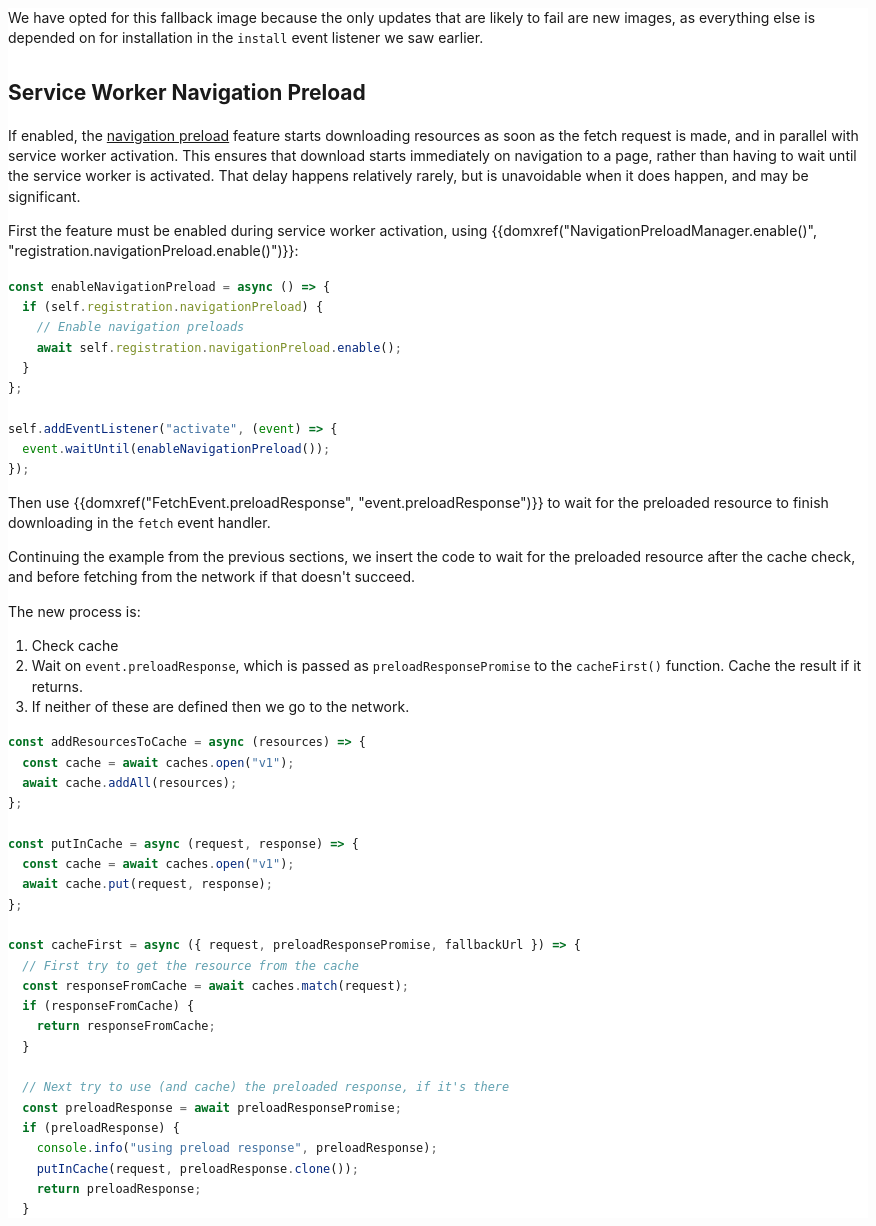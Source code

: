 We have opted for this fallback image because the only updates that are likely to fail are new images, as everything else is depended on for installation in the `install` event listener we saw earlier.

## Service Worker Navigation Preload

If enabled, the [navigation preload](/en-US/docs/Web/API/NavigationPreloadManager) feature starts downloading resources as soon as the fetch request is made, and in parallel with service worker activation. This ensures that download starts immediately on navigation to a page, rather than having to wait until the service worker is activated. That delay happens relatively rarely, but is unavoidable when it does happen, and may be significant.

First the feature must be enabled during service worker activation, using {{domxref("NavigationPreloadManager.enable()", "registration.navigationPreload.enable()")}}:

```js
const enableNavigationPreload = async () => {
  if (self.registration.navigationPreload) {
    // Enable navigation preloads
    await self.registration.navigationPreload.enable();
  }
};

self.addEventListener("activate", (event) => {
  event.waitUntil(enableNavigationPreload());
});
```

Then use {{domxref("FetchEvent.preloadResponse", "event.preloadResponse")}} to wait for the preloaded resource to finish downloading in the `fetch` event handler.

Continuing the example from the previous sections, we insert the code to wait for the preloaded resource after the cache check, and before fetching from the network if that doesn't succeed.

The new process is:

1. Check cache
2. Wait on `event.preloadResponse`, which is passed as `preloadResponsePromise` to the `cacheFirst()` function. Cache the result if it returns.
3. If neither of these are defined then we go to the network.

```js
const addResourcesToCache = async (resources) => {
  const cache = await caches.open("v1");
  await cache.addAll(resources);
};

const putInCache = async (request, response) => {
  const cache = await caches.open("v1");
  await cache.put(request, response);
};

const cacheFirst = async ({ request, preloadResponsePromise, fallbackUrl }) => {
  // First try to get the resource from the cache
  const responseFromCache = await caches.match(request);
  if (responseFromCache) {
    return responseFromCache;
  }

  // Next try to use (and cache) the preloaded response, if it's there
  const preloadResponse = await preloadResponsePromise;
  if (preloadResponse) {
    console.info("using preload response", preloadResponse);
    putInCache(request, preloadResponse.clone());
    return preloadResponse;
  }

```